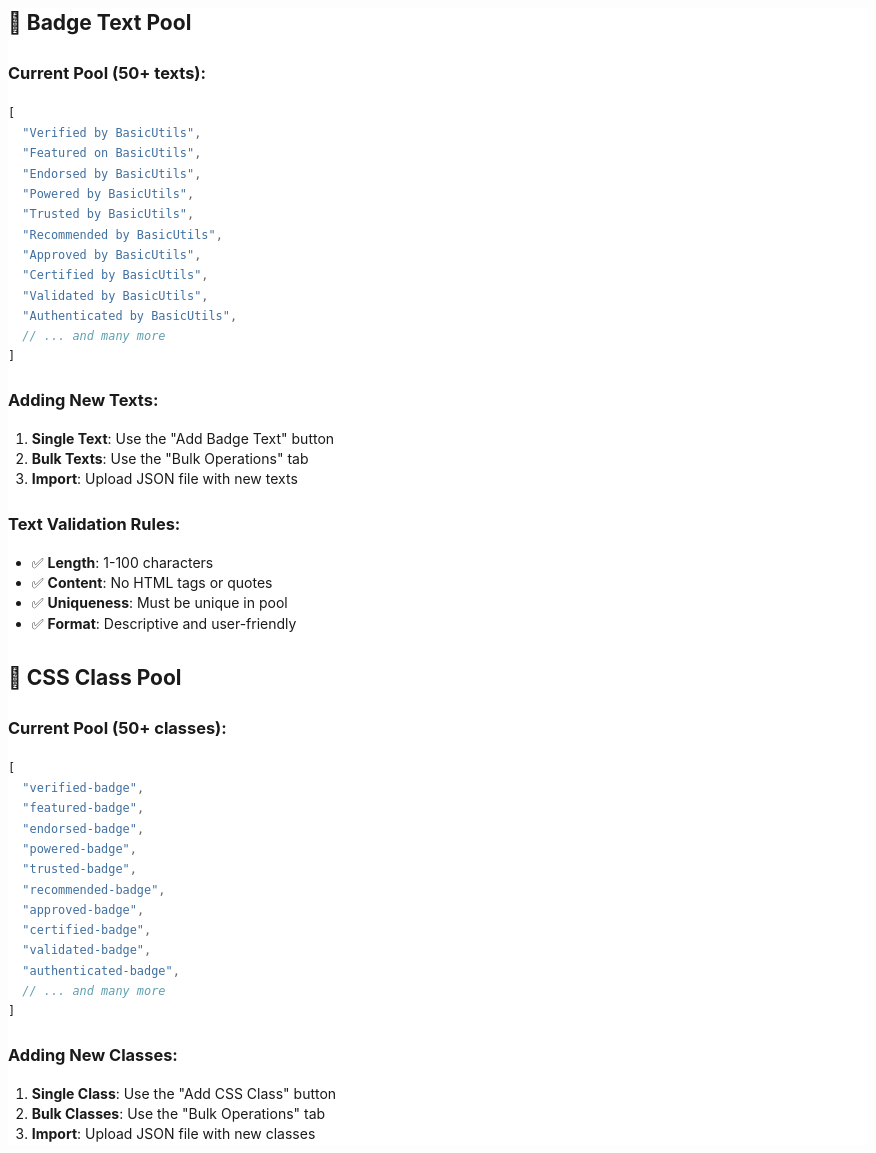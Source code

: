 ## 🎨 Badge Text Pool

### Current Pool (50+ texts):
```typescript
[
  "Verified by BasicUtils",
  "Featured on BasicUtils",
  "Endorsed by BasicUtils",
  "Powered by BasicUtils",
  "Trusted by BasicUtils",
  "Recommended by BasicUtils",
  "Approved by BasicUtils",
  "Certified by BasicUtils",
  "Validated by BasicUtils",
  "Authenticated by BasicUtils",
  // ... and many more
]
```

### Adding New Texts:
1. **Single Text**: Use the "Add Badge Text" button
2. **Bulk Texts**: Use the "Bulk Operations" tab
3. **Import**: Upload JSON file with new texts

### Text Validation Rules:
- ✅ **Length**: 1-100 characters
- ✅ **Content**: No HTML tags or quotes
- ✅ **Uniqueness**: Must be unique in pool
- ✅ **Format**: Descriptive and user-friendly

## 🎨 CSS Class Pool

### Current Pool (50+ classes):
```typescript
[
  "verified-badge",
  "featured-badge", 
  "endorsed-badge",
  "powered-badge",
  "trusted-badge",
  "recommended-badge",
  "approved-badge",
  "certified-badge",
  "validated-badge",
  "authenticated-badge",
  // ... and many more
]
```

### Adding New Classes:
1. **Single Class**: Use the "Add CSS Class" button
2. **Bulk Classes**: Use the "Bulk Operations" tab
3. **Import**: Upload JSON file with new classes
